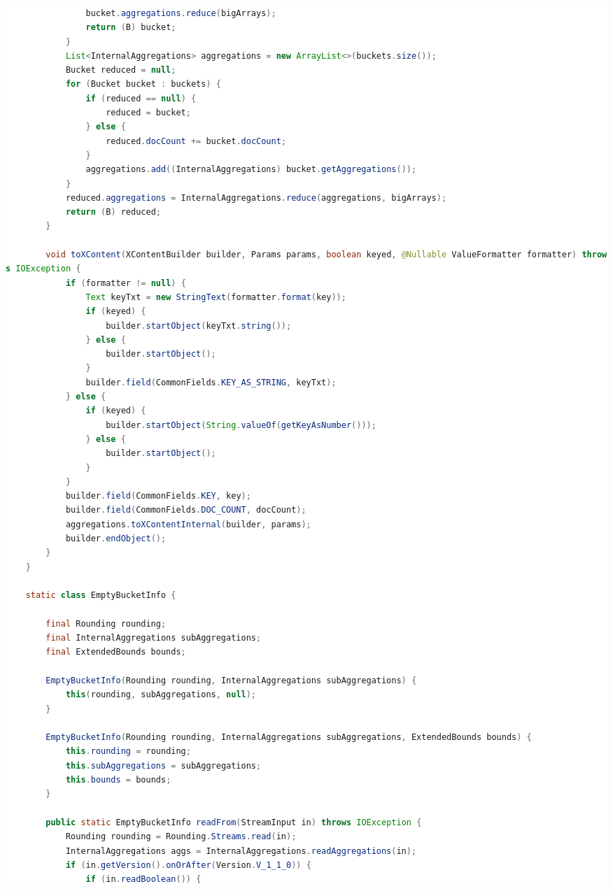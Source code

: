 ```java
                bucket.aggregations.reduce(bigArrays);
                return (B) bucket;
            }
            List<InternalAggregations> aggregations = new ArrayList<>(buckets.size());
            Bucket reduced = null;
            for (Bucket bucket : buckets) {
                if (reduced == null) {
                    reduced = bucket;
                } else {
                    reduced.docCount += bucket.docCount;
                }
                aggregations.add((InternalAggregations) bucket.getAggregations());
            }
            reduced.aggregations = InternalAggregations.reduce(aggregations, bigArrays);
            return (B) reduced;
        }

        void toXContent(XContentBuilder builder, Params params, boolean keyed, @Nullable ValueFormatter formatter) throws IOException {
            if (formatter != null) {
                Text keyTxt = new StringText(formatter.format(key));
                if (keyed) {
                    builder.startObject(keyTxt.string());
                } else {
                    builder.startObject();
                }
                builder.field(CommonFields.KEY_AS_STRING, keyTxt);
            } else {
                if (keyed) {
                    builder.startObject(String.valueOf(getKeyAsNumber()));
                } else {
                    builder.startObject();
                }
            }
            builder.field(CommonFields.KEY, key);
            builder.field(CommonFields.DOC_COUNT, docCount);
            aggregations.toXContentInternal(builder, params);
            builder.endObject();
        }
    }

    static class EmptyBucketInfo {

        final Rounding rounding;
        final InternalAggregations subAggregations;
        final ExtendedBounds bounds;

        EmptyBucketInfo(Rounding rounding, InternalAggregations subAggregations) {
            this(rounding, subAggregations, null);
        }

        EmptyBucketInfo(Rounding rounding, InternalAggregations subAggregations, ExtendedBounds bounds) {
            this.rounding = rounding;
            this.subAggregations = subAggregations;
            this.bounds = bounds;
        }

        public static EmptyBucketInfo readFrom(StreamInput in) throws IOException {
            Rounding rounding = Rounding.Streams.read(in);
            InternalAggregations aggs = InternalAggregations.readAggregations(in);
            if (in.getVersion().onOrAfter(Version.V_1_1_0)) {
                if (in.readBoolean()) {
```